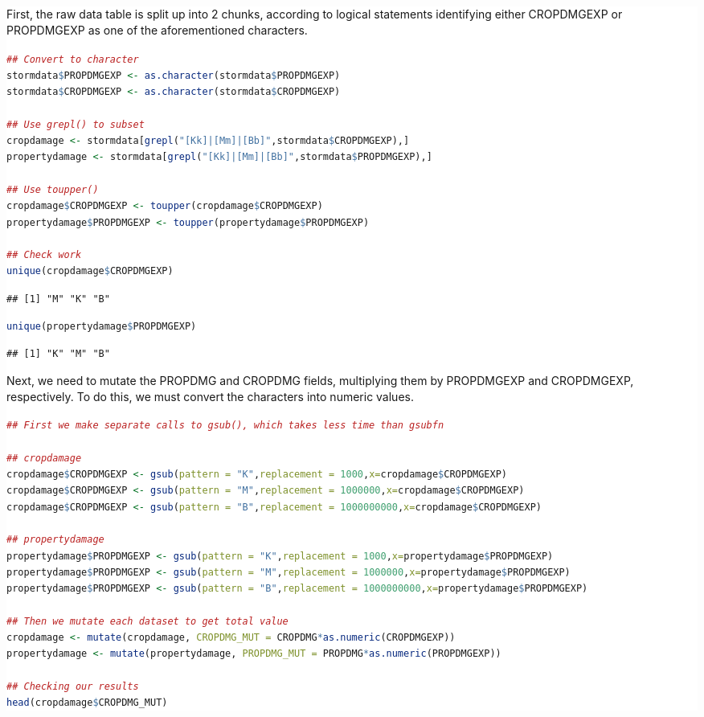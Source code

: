 First, the raw data table is split up into 2 chunks, according to logical statements identifying either CROPDMGEXP or PROPDMGEXP as one of the aforementioned characters.

```r
## Convert to character
stormdata$PROPDMGEXP <- as.character(stormdata$PROPDMGEXP)
stormdata$CROPDMGEXP <- as.character(stormdata$CROPDMGEXP)

## Use grepl() to subset
cropdamage <- stormdata[grepl("[Kk]|[Mm]|[Bb]",stormdata$CROPDMGEXP),]
propertydamage <- stormdata[grepl("[Kk]|[Mm]|[Bb]",stormdata$PROPDMGEXP),]

## Use toupper()
cropdamage$CROPDMGEXP <- toupper(cropdamage$CROPDMGEXP)
propertydamage$PROPDMGEXP <- toupper(propertydamage$PROPDMGEXP)

## Check work
unique(cropdamage$CROPDMGEXP)
```

```
## [1] "M" "K" "B"
```

```r
unique(propertydamage$PROPDMGEXP)
```

```
## [1] "K" "M" "B"
```
Next, we need to mutate the PROPDMG and CROPDMG fields, multiplying them by PROPDMGEXP and CROPDMGEXP, respectively.  To do this, we must convert the characters into numeric values.


```r
## First we make separate calls to gsub(), which takes less time than gsubfn

## cropdamage
cropdamage$CROPDMGEXP <- gsub(pattern = "K",replacement = 1000,x=cropdamage$CROPDMGEXP)
cropdamage$CROPDMGEXP <- gsub(pattern = "M",replacement = 1000000,x=cropdamage$CROPDMGEXP)
cropdamage$CROPDMGEXP <- gsub(pattern = "B",replacement = 1000000000,x=cropdamage$CROPDMGEXP)

## propertydamage
propertydamage$PROPDMGEXP <- gsub(pattern = "K",replacement = 1000,x=propertydamage$PROPDMGEXP)
propertydamage$PROPDMGEXP <- gsub(pattern = "M",replacement = 1000000,x=propertydamage$PROPDMGEXP)
propertydamage$PROPDMGEXP <- gsub(pattern = "B",replacement = 1000000000,x=propertydamage$PROPDMGEXP)

## Then we mutate each dataset to get total value
cropdamage <- mutate(cropdamage, CROPDMG_MUT = CROPDMG*as.numeric(CROPDMGEXP))
propertydamage <- mutate(propertydamage, PROPDMG_MUT = PROPDMG*as.numeric(PROPDMGEXP))

## Checking our results
head(cropdamage$CROPDMG_MUT)
```
